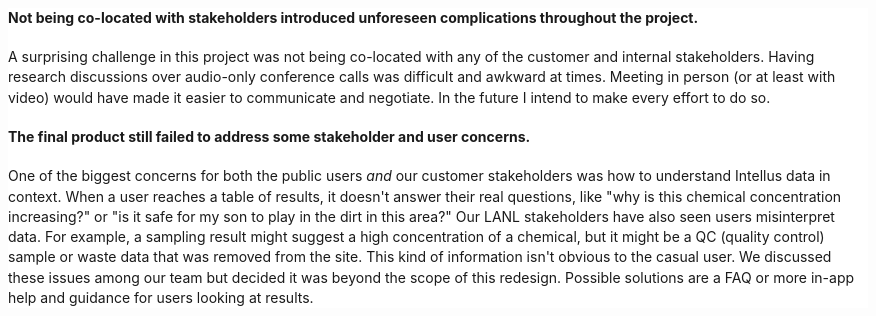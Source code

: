 #### Not being co-located with stakeholders introduced unforeseen complications throughout the project.
   A surprising challenge in this project was not being co-located with any of the customer and internal stakeholders. Having research discussions over audio-only conference calls was difficult and awkward at times. Meeting in person (or at least with video) would have made it easier to communicate and negotiate.  In the future I intend to make every effort to do so.

#### The final product still failed to address some stakeholder and user concerns.
   One of the biggest concerns for both the public users *and* our customer stakeholders was how to understand Intellus data in context.  When a user reaches a table of results, it doesn't answer their real questions, like "why is this chemical concentration increasing?" or "is it safe for my son to play in the dirt in this area?"  Our LANL stakeholders have also seen users misinterpret data.  For example, a sampling result might suggest a high concentration of a chemical, but it might be a QC (quality control) sample or waste data that was removed from the site.  This kind of information isn't obvious to the casual user.  We discussed these issues among our team but decided it was beyond the scope of this redesign.  Possible solutions are a FAQ or more in-app help and guidance for users looking at results.